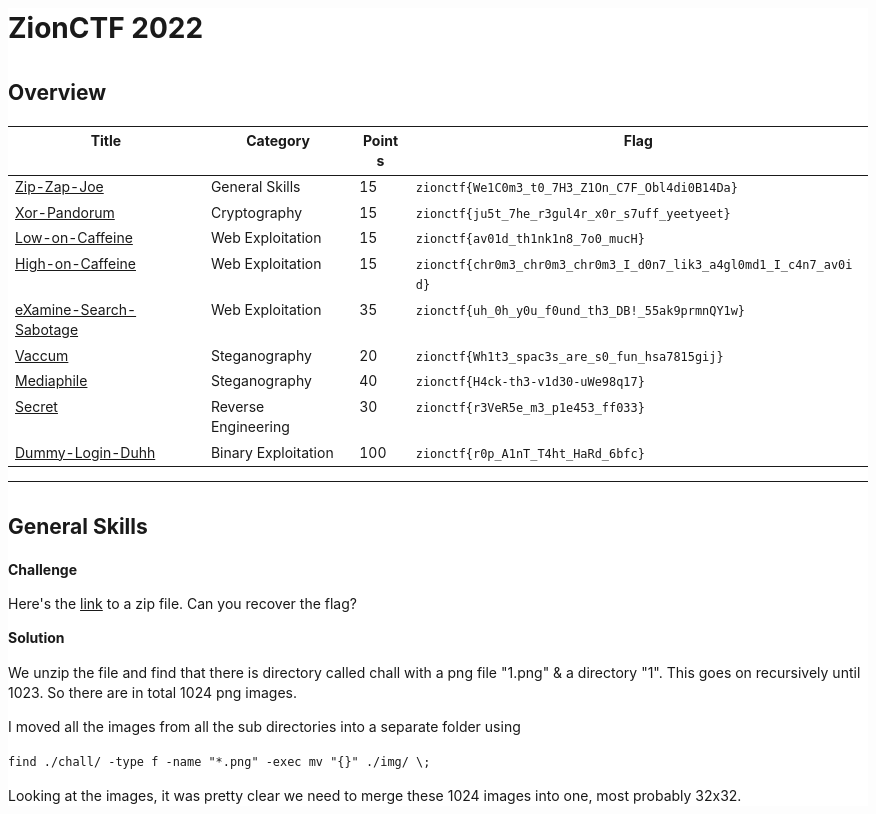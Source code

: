 # ZionCTF 2022

## Overview

Title                                                                      | Category         | Points | Flag
-------------------------------------------------------------------------- | ---------------- | ------ | ------------------------------
[Zip-Zap-Joe                 ](#general-skills)           | General Skills        | 15     | `zionctf{We1C0m3_t0_7H3_Z1On_C7F_Obl4di0B14Da}`
[Xor-Pandorum                   ](#crypto)           | Cryptography        | 15     | `zionctf{ju5t_7he_r3gul4r_x0r_s7uff_yeetyeet}`
[Low-on-Caffeine                   ](#web-1)                | Web Exploitation          | 15     | `zionctf{av01d_th1nk1n8_7o0_mucH}`
[High-on-Caffeine                   ](#web-2)                | Web Exploitation          | 15     | `zionctf{chr0m3_chr0m3_chr0m3_I_d0n7_lik3_a4gl0md1_I_c4n7_av0id}`
[eXamine-Search-Sabotage                  ](#web-3)                | Web Exploitation          | 35     | `zionctf{uh_0h_y0u_f0und_th3_DB!_55ak9prmnQY1w}`
[Vaccum                    ](#steg-1)                | Steganography          | 20     | `zionctf{Wh1t3_spac3s_are_s0_fun_hsa7815gij}`
[Mediaphile                    ](#steg-1)                | Steganography          | 40     | `zionctf{H4ck-th3-v1d30-uWe98q17}`
[Secret                    ](#rev)                | Reverse Engineering          | 30     | `zionctf{r3VeR5e_m3_p1e453_ff033}`
[Dummy-Login-Duhh                    ](#pwn)                | Binary Exploitation          | 100     | `zionctf{r0p_A1nT_T4ht_HaRd_6bfc}`

<hr>

## General Skills

**Challenge**

Here's the [link](Writeup-files/General-Skills/gs-15-vs.zip) to a zip file. Can you recover the flag?

**Solution**

We unzip the file and find that there is directory called chall with a png file "1.png" & a directory "1". This goes on recursively until 1023. So there are in total 1024 png images. 

I moved all the images from all the sub directories into a separate folder using

`find ./chall/ -type f -name "*.png" -exec mv "{}" ./img/ \; `

Looking at the images, it was pretty clear we need to merge these 1024 images into one, most probably 32x32.
